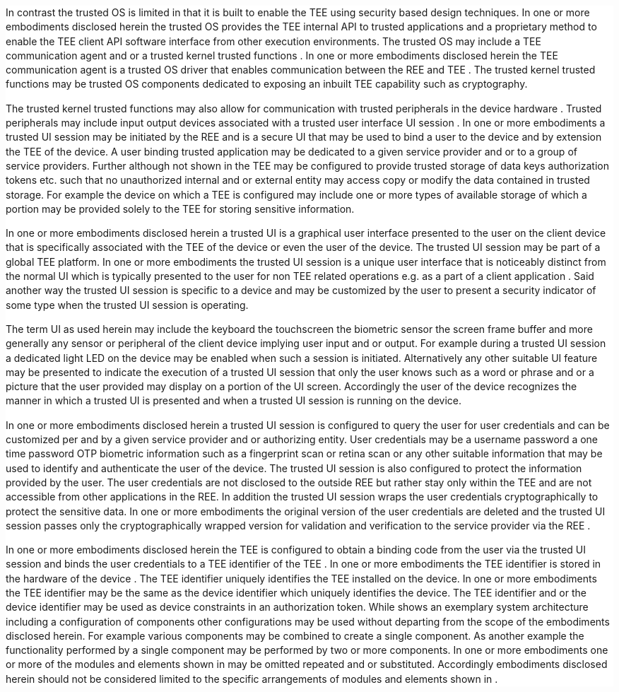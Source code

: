 In contrast the trusted OS is limited in that it is built to enable the TEE using security based design techniques. In one or more embodiments disclosed herein the trusted OS provides the TEE internal API to trusted applications and a proprietary method to enable the TEE client API software interface from other execution environments. The trusted OS may include a TEE communication agent and or a trusted kernel trusted functions . In one or more embodiments disclosed herein the TEE communication agent is a trusted OS driver that enables communication between the REE and TEE . The trusted kernel trusted functions may be trusted OS components dedicated to exposing an inbuilt TEE capability such as cryptography.

The trusted kernel trusted functions may also allow for communication with trusted peripherals in the device hardware . Trusted peripherals may include input output devices associated with a trusted user interface UI session . In one or more embodiments a trusted UI session may be initiated by the REE and is a secure UI that may be used to bind a user to the device and by extension the TEE of the device. A user binding trusted application may be dedicated to a given service provider and or to a group of service providers. Further although not shown in the TEE may be configured to provide trusted storage of data keys authorization tokens etc. such that no unauthorized internal and or external entity may access copy or modify the data contained in trusted storage. For example the device on which a TEE is configured may include one or more types of available storage of which a portion may be provided solely to the TEE for storing sensitive information.

In one or more embodiments disclosed herein a trusted UI is a graphical user interface presented to the user on the client device that is specifically associated with the TEE of the device or even the user of the device. The trusted UI session may be part of a global TEE platform. In one or more embodiments the trusted UI session is a unique user interface that is noticeably distinct from the normal UI which is typically presented to the user for non TEE related operations e.g. as a part of a client application . Said another way the trusted UI session is specific to a device and may be customized by the user to present a security indicator of some type when the trusted UI session is operating.

The term UI as used herein may include the keyboard the touchscreen the biometric sensor the screen frame buffer and more generally any sensor or peripheral of the client device implying user input and or output. For example during a trusted UI session a dedicated light LED on the device may be enabled when such a session is initiated. Alternatively any other suitable UI feature may be presented to indicate the execution of a trusted UI session that only the user knows such as a word or phrase and or a picture that the user provided may display on a portion of the UI screen. Accordingly the user of the device recognizes the manner in which a trusted UI is presented and when a trusted UI session is running on the device.

In one or more embodiments disclosed herein a trusted UI session is configured to query the user for user credentials and can be customized per and by a given service provider and or authorizing entity. User credentials may be a username password a one time password OTP biometric information such as a fingerprint scan or retina scan or any other suitable information that may be used to identify and authenticate the user of the device. The trusted UI session is also configured to protect the information provided by the user. The user credentials are not disclosed to the outside REE but rather stay only within the TEE and are not accessible from other applications in the REE. In addition the trusted UI session wraps the user credentials cryptographically to protect the sensitive data. In one or more embodiments the original version of the user credentials are deleted and the trusted UI session passes only the cryptographically wrapped version for validation and verification to the service provider via the REE .

In one or more embodiments disclosed herein the TEE is configured to obtain a binding code from the user via the trusted UI session and binds the user credentials to a TEE identifier of the TEE . In one or more embodiments the TEE identifier is stored in the hardware of the device . The TEE identifier uniquely identifies the TEE installed on the device. In one or more embodiments the TEE identifier may be the same as the device identifier which uniquely identifies the device. The TEE identifier and or the device identifier may be used as device constraints in an authorization token. While shows an exemplary system architecture including a configuration of components other configurations may be used without departing from the scope of the embodiments disclosed herein. For example various components may be combined to create a single component. As another example the functionality performed by a single component may be performed by two or more components. In one or more embodiments one or more of the modules and elements shown in may be omitted repeated and or substituted. Accordingly embodiments disclosed herein should not be considered limited to the specific arrangements of modules and elements shown in .
